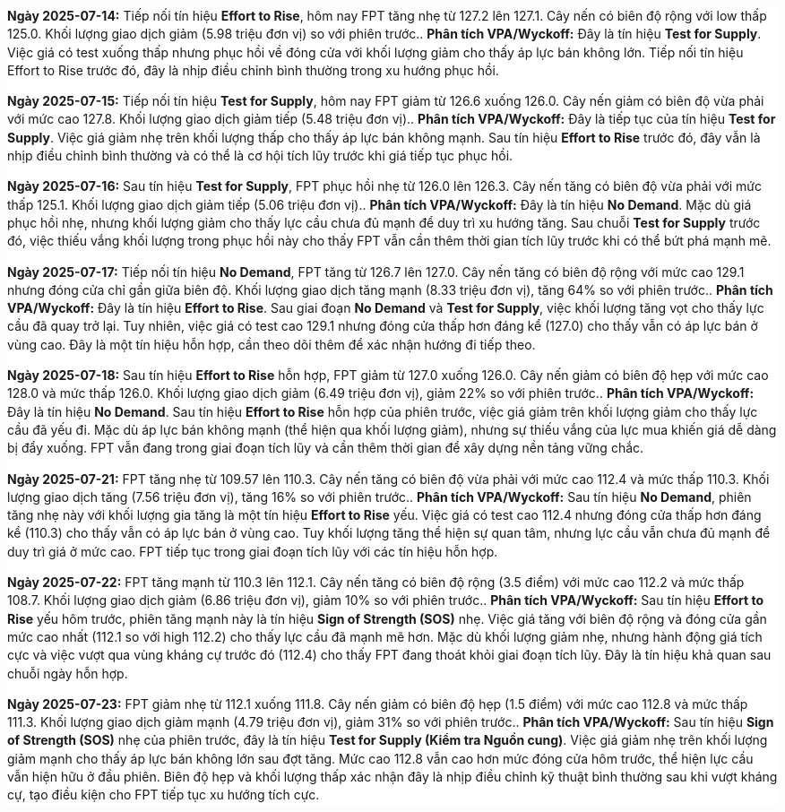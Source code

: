 **Ngày 2025-07-14:** Tiếp nối tín hiệu **Effort to Rise**, hôm nay FPT tăng nhẹ từ 127.2 lên 127.1. Cây nến có biên độ rộng với low thấp 125.0. Khối lượng giao dịch giảm (5.98 triệu đơn vị) so với phiên trước.. **Phân tích VPA/Wyckoff:** Đây là tín hiệu **Test for Supply**. Việc giá có test xuống thấp nhưng phục hồi về đóng cửa với khối lượng giảm cho thấy áp lực bán không lớn. Tiếp nối tín hiệu Effort to Rise trước đó, đây là nhịp điều chỉnh bình thường trong xu hướng phục hồi.

**Ngày 2025-07-15:** Tiếp nối tín hiệu **Test for Supply**, hôm nay FPT giảm từ 126.6 xuống 126.0. Cây nến giảm có biên độ vừa phải với mức cao 127.8. Khối lượng giao dịch giảm tiếp (5.48 triệu đơn vị).. **Phân tích VPA/Wyckoff:** Đây là tiếp tục của tín hiệu **Test for Supply**. Việc giá giảm nhẹ trên khối lượng thấp cho thấy áp lực bán không mạnh. Sau tín hiệu **Effort to Rise** trước đó, đây vẫn là nhịp điều chỉnh bình thường và có thể là cơ hội tích lũy trước khi giá tiếp tục phục hồi.

**Ngày 2025-07-16:** Sau tín hiệu **Test for Supply**, FPT phục hồi nhẹ từ 126.0 lên 126.3. Cây nến tăng có biên độ vừa phải với mức thấp 125.1. Khối lượng giao dịch giảm tiếp (5.06 triệu đơn vị).. **Phân tích VPA/Wyckoff:** Đây là tín hiệu **No Demand**. Mặc dù giá phục hồi nhẹ, nhưng khối lượng giảm cho thấy lực cầu chưa đủ mạnh để duy trì xu hướng tăng. Sau chuỗi **Test for Supply** trước đó, việc thiếu vắng khối lượng trong phục hồi này cho thấy FPT vẫn cần thêm thời gian tích lũy trước khi có thể bứt phá mạnh mẽ.

**Ngày 2025-07-17:** Tiếp nối tín hiệu **No Demand**, FPT tăng từ 126.7 lên 127.0. Cây nến tăng có biên độ rộng với mức cao 129.1 nhưng đóng cửa chỉ gần giữa biên độ. Khối lượng giao dịch tăng mạnh (8.33 triệu đơn vị), tăng 64% so với phiên trước.. **Phân tích VPA/Wyckoff:** Đây là tín hiệu **Effort to Rise**. Sau giai đoạn **No Demand** và **Test for Supply**, việc khối lượng tăng vọt cho thấy lực cầu đã quay trở lại. Tuy nhiên, việc giá có test cao 129.1 nhưng đóng cửa thấp hơn đáng kể (127.0) cho thấy vẫn có áp lực bán ở vùng cao. Đây là một tín hiệu hỗn hợp, cần theo dõi thêm để xác nhận hướng đi tiếp theo.

**Ngày 2025-07-18:** Sau tín hiệu **Effort to Rise** hỗn hợp, FPT giảm từ 127.0 xuống 126.0. Cây nến giảm có biên độ hẹp với mức cao 128.0 và mức thấp 126.0. Khối lượng giao dịch giảm (6.49 triệu đơn vị), giảm 22% so với phiên trước.. **Phân tích VPA/Wyckoff:** Đây là tín hiệu **No Demand**. Sau tín hiệu **Effort to Rise** hỗn hợp của phiên trước, việc giá giảm trên khối lượng giảm cho thấy lực cầu đã yếu đi. Mặc dù áp lực bán không mạnh (thể hiện qua khối lượng giảm), nhưng sự thiếu vắng của lực mua khiến giá dễ dàng bị đẩy xuống. FPT vẫn đang trong giai đoạn tích lũy và cần thêm thời gian để xây dựng nền tảng vững chắc.

**Ngày 2025-07-21:** FPT tăng nhẹ từ 109.57 lên 110.3. Cây nến tăng có biên độ vừa phải với mức cao 112.4 và mức thấp 110.3. Khối lượng giao dịch tăng (7.56 triệu đơn vị), tăng 16% so với phiên trước.. **Phân tích VPA/Wyckoff:** Sau tín hiệu **No Demand**, phiên tăng nhẹ này với khối lượng gia tăng là một tín hiệu **Effort to Rise** yếu. Việc giá có test cao 112.4 nhưng đóng cửa thấp hơn đáng kể (110.3) cho thấy vẫn có áp lực bán ở vùng cao. Tuy khối lượng tăng thể hiện sự quan tâm, nhưng lực cầu vẫn chưa đủ mạnh để duy trì giá ở mức cao. FPT tiếp tục trong giai đoạn tích lũy với các tín hiệu hỗn hợp.

**Ngày 2025-07-22:** FPT tăng mạnh từ 110.3 lên 112.1. Cây nến tăng có biên độ rộng (3.5 điểm) với mức cao 112.2 và mức thấp 108.7. Khối lượng giao dịch giảm (6.86 triệu đơn vị), giảm 10% so với phiên trước.. **Phân tích VPA/Wyckoff:** Sau tín hiệu **Effort to Rise** yếu hôm trước, phiên tăng mạnh này là tín hiệu **Sign of Strength (SOS)** nhẹ. Việc giá tăng với biên độ rộng và đóng cửa gần mức cao nhất (112.1 so với high 112.2) cho thấy lực cầu đã mạnh mẽ hơn. Mặc dù khối lượng giảm nhẹ, nhưng hành động giá tích cực và việc vượt qua vùng kháng cự trước đó (112.4) cho thấy FPT đang thoát khỏi giai đoạn tích lũy. Đây là tín hiệu khả quan sau chuỗi ngày hỗn hợp.

**Ngày 2025-07-23:** FPT giảm nhẹ từ 112.1 xuống 111.8. Cây nến giảm có biên độ hẹp (1.5 điểm) với mức cao 112.8 và mức thấp 111.3. Khối lượng giao dịch giảm mạnh (4.79 triệu đơn vị), giảm 31% so với phiên trước.. **Phân tích VPA/Wyckoff:** Sau tín hiệu **Sign of Strength (SOS)** nhẹ của phiên trước, đây là tín hiệu **Test for Supply (Kiểm tra Nguồn cung)**. Việc giá giảm nhẹ trên khối lượng giảm mạnh cho thấy áp lực bán không lớn sau đợt tăng. Mức cao 112.8 vẫn cao hơn mức đóng cửa hôm trước, thể hiện lực cầu vẫn hiện hữu ở đầu phiên. Biên độ hẹp và khối lượng thấp xác nhận đây là nhịp điều chỉnh kỹ thuật bình thường sau khi vượt kháng cự, tạo điều kiện cho FPT tiếp tục xu hướng tích cực.
